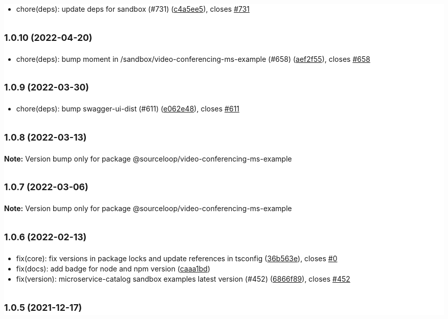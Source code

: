 * chore(deps): update deps for sandbox (#731) ([c4a5ee5](https://github.com/sourcefuse/loopback4-microservice-catalog/commit/c4a5ee5)), closes [#731](https://github.com/sourcefuse/loopback4-microservice-catalog/issues/731)





## <small>1.0.10 (2022-04-20)</small>

* chore(deps): bump moment in /sandbox/video-conferencing-ms-example (#658) ([aef2f55](https://github-personal/sourcefuse/loopback4-microservice-catalog/commit/aef2f55)), closes [#658](https://github-personal/sourcefuse/loopback4-microservice-catalog/issues/658)





## <small>1.0.9 (2022-03-30)</small>

* chore(deps): bump swagger-ui-dist (#611) ([e062e48](https://github-personal/sourcefuse/loopback4-microservice-catalog/commit/e062e48)), closes [#611](https://github-personal/sourcefuse/loopback4-microservice-catalog/issues/611)





## <small>1.0.8 (2022-03-13)</small>

**Note:** Version bump only for package @sourceloop/video-conferencing-ms-example





## <small>1.0.7 (2022-03-06)</small>

**Note:** Version bump only for package @sourceloop/video-conferencing-ms-example





## <small>1.0.6 (2022-02-13)</small>

* fix(core): fix versions in package locks and update references in tsconfig ([36b563e](https://github-personal/sourcefuse/loopback4-microservice-catalog/commit/36b563e)), closes [#0](https://github-personal/sourcefuse/loopback4-microservice-catalog/issues/0)
* fix(docs): add badge for node and npm version ([caaa1bd](https://github-personal/sourcefuse/loopback4-microservice-catalog/commit/caaa1bd))
* fix(version): microservice-catalog sandbox examples latest version (#452) ([6866f89](https://github-personal/sourcefuse/loopback4-microservice-catalog/commit/6866f89)), closes [#452](https://github-personal/sourcefuse/loopback4-microservice-catalog/issues/452)





## <small>1.0.5 (2021-12-17)</small>
